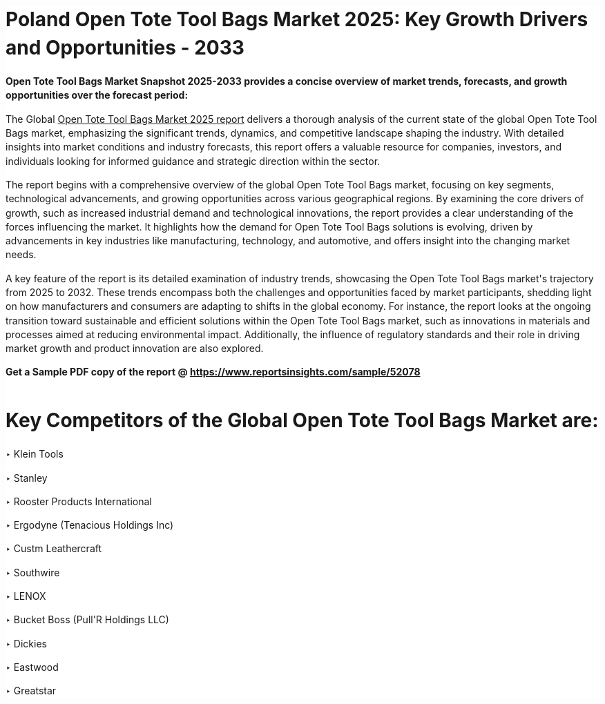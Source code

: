# Poland Open Tote Tool Bags Market 2025: Key Growth Drivers and Opportunities - 2033

<strong>Open Tote Tool Bags Market Snapshot 2025-2033 provides a concise overview of market trends, forecasts, and growth opportunities over the forecast period:</strong>

 The Global <a href=https://www.reportsinsights.com/sample/52078>Open Tote Tool Bags Market 2025 report</a> delivers a thorough analysis of the current state of the global Open Tote Tool Bags market, emphasizing the significant trends, dynamics, and competitive landscape shaping the industry. With detailed insights into market conditions and industry forecasts, this report offers a valuable resource for companies, investors, and individuals looking for informed guidance and strategic direction within the sector.

The report begins with a comprehensive overview of the global Open Tote Tool Bags market, focusing on key segments, technological advancements, and growing opportunities across various geographical regions. By examining the core drivers of growth, such as increased industrial demand and technological innovations, the report provides a clear understanding of the forces influencing the market. It highlights how the demand for Open Tote Tool Bags solutions is evolving, driven by advancements in key industries like manufacturing, technology, and automotive, and offers insight into the changing market needs.

A key feature of the report is its detailed examination of industry trends, showcasing the Open Tote Tool Bags market's trajectory from 2025 to 2032. These trends encompass both the challenges and opportunities faced by market participants, shedding light on how manufacturers and consumers are adapting to shifts in the global economy. For instance, the report looks at the ongoing transition toward sustainable and efficient solutions within the Open Tote Tool Bags market, such as innovations in materials and processes aimed at reducing environmental impact. Additionally, the influence of regulatory standards and their role in driving market growth and product innovation are also explored.

<strong>Get a Sample PDF copy of the report @ <a href=https://www.reportsinsights.com/sample/52078>https://www.reportsinsights.com/sample/52078</a></strong>

# <strong>Key Competitors of the Global Open Tote Tool Bags Market are:</strong>

‣ Klein Tools

‣ Stanley

‣ Rooster Products International

‣ Ergodyne (Tenacious Holdings Inc)

‣ Custm Leathercraft

‣ Southwire

‣ LENOX

‣ Bucket Boss (Pull'R Holdings LLC)

‣ Dickies

‣ Eastwood

‣ Greatstar
